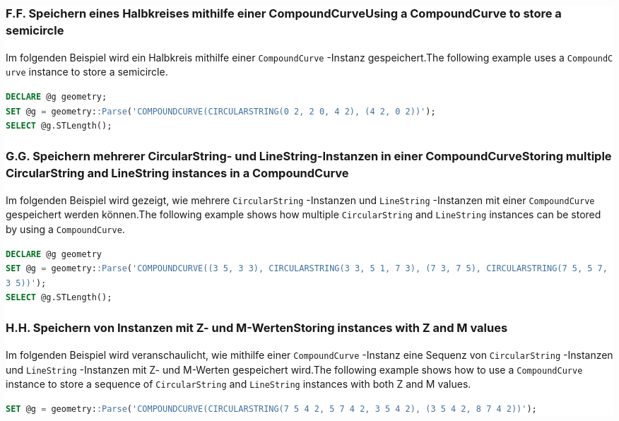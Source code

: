 ### <a name="f-using-a-compoundcurve-to-store-a-semicircle"></a><span data-ttu-id="62f8a-165">F.</span><span class="sxs-lookup"><span data-stu-id="62f8a-165">F.</span></span> <span data-ttu-id="62f8a-166">Speichern eines Halbkreises mithilfe einer CompoundCurve</span><span class="sxs-lookup"><span data-stu-id="62f8a-166">Using a CompoundCurve to store a semicircle</span></span>
 <span data-ttu-id="62f8a-167">Im folgenden Beispiel wird ein Halbkreis mithilfe einer `CompoundCurve` -Instanz gespeichert.</span><span class="sxs-lookup"><span data-stu-id="62f8a-167">The following example uses a `CompoundCurve` instance to store a semicircle.</span></span>

```sql
DECLARE @g geometry;
SET @g = geometry::Parse('COMPOUNDCURVE(CIRCULARSTRING(0 2, 2 0, 4 2), (4 2, 0 2))');
SELECT @g.STLength();
```

### <a name="g-storing-multiple-circularstring-and-linestring-instances-in-a-compoundcurve"></a><span data-ttu-id="62f8a-168">G.</span><span class="sxs-lookup"><span data-stu-id="62f8a-168">G.</span></span> <span data-ttu-id="62f8a-169">Speichern mehrerer CircularString- und LineString-Instanzen in einer CompoundCurve</span><span class="sxs-lookup"><span data-stu-id="62f8a-169">Storing multiple CircularString and LineString instances in a CompoundCurve</span></span>
 <span data-ttu-id="62f8a-170">Im folgenden Beispiel wird gezeigt, wie mehrere `CircularString` -Instanzen und `LineString` -Instanzen mit einer `CompoundCurve`gespeichert werden können.</span><span class="sxs-lookup"><span data-stu-id="62f8a-170">The following example shows how multiple `CircularString` and `LineString` instances can be stored by using a `CompoundCurve`.</span></span>

```sql
DECLARE @g geometry
SET @g = geometry::Parse('COMPOUNDCURVE((3 5, 3 3), CIRCULARSTRING(3 3, 5 1, 7 3), (7 3, 7 5), CIRCULARSTRING(7 5, 5 7, 3 5))');
SELECT @g.STLength();
```

### <a name="h-storing-instances-with-z-and-m-values"></a><span data-ttu-id="62f8a-171">H.</span><span class="sxs-lookup"><span data-stu-id="62f8a-171">H.</span></span> <span data-ttu-id="62f8a-172">Speichern von Instanzen mit Z- und M-Werten</span><span class="sxs-lookup"><span data-stu-id="62f8a-172">Storing instances with Z and M values</span></span>
 <span data-ttu-id="62f8a-173">Im folgenden Beispiel wird veranschaulicht, wie mithilfe einer `CompoundCurve` -Instanz eine Sequenz von `CircularString` -Instanzen und `LineString` -Instanzen mit Z- und M-Werten gespeichert wird.</span><span class="sxs-lookup"><span data-stu-id="62f8a-173">The following example shows how to use a `CompoundCurve` instance to store a sequence of `CircularString` and `LineString` instances with both Z and M values.</span></span>

```sql
SET @g = geometry::Parse('COMPOUNDCURVE(CIRCULARSTRING(7 5 4 2, 5 7 4 2, 3 5 4 2), (3 5 4 2, 8 7 4 2))');
```
